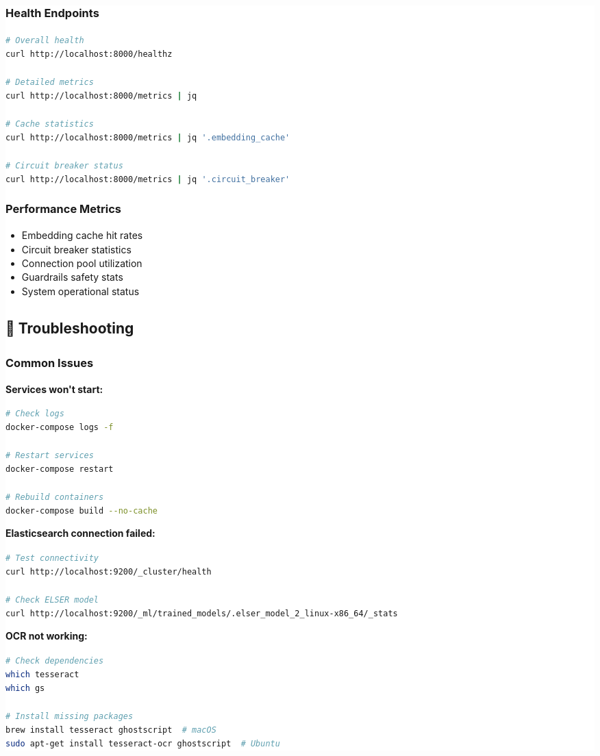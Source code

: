 ### Health Endpoints

```bash
# Overall health
curl http://localhost:8000/healthz

# Detailed metrics
curl http://localhost:8000/metrics | jq

# Cache statistics
curl http://localhost:8000/metrics | jq '.embedding_cache'

# Circuit breaker status
curl http://localhost:8000/metrics | jq '.circuit_breaker'
```

### Performance Metrics

- Embedding cache hit rates
- Circuit breaker statistics
- Connection pool utilization
- Guardrails safety stats
- System operational status

## 🐛 Troubleshooting

### Common Issues

**Services won't start:**
```bash
# Check logs
docker-compose logs -f

# Restart services
docker-compose restart

# Rebuild containers
docker-compose build --no-cache
```

**Elasticsearch connection failed:**
```bash
# Test connectivity
curl http://localhost:9200/_cluster/health

# Check ELSER model
curl http://localhost:9200/_ml/trained_models/.elser_model_2_linux-x86_64/_stats
```

**OCR not working:**
```bash
# Check dependencies
which tesseract
which gs

# Install missing packages
brew install tesseract ghostscript  # macOS
sudo apt-get install tesseract-ocr ghostscript  # Ubuntu
```
